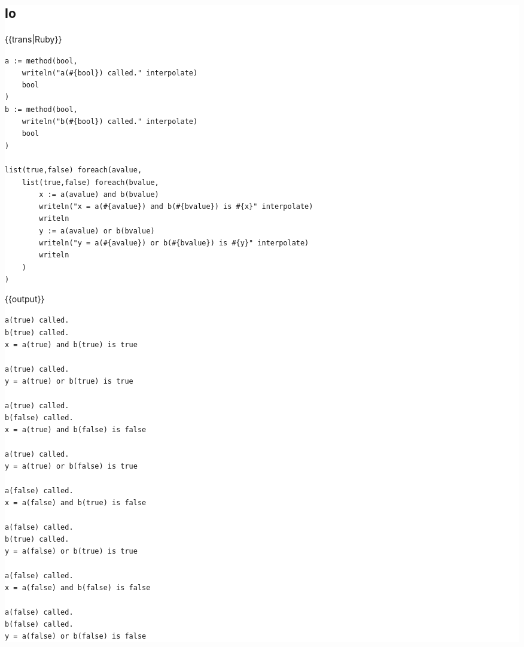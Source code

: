 

## Io

{{trans|Ruby}}

```Io
a := method(bool,
    writeln("a(#{bool}) called." interpolate)
    bool
)
b := method(bool,
    writeln("b(#{bool}) called." interpolate)
    bool
)

list(true,false) foreach(avalue,
    list(true,false) foreach(bvalue,
        x := a(avalue) and b(bvalue)
        writeln("x = a(#{avalue}) and b(#{bvalue}) is #{x}" interpolate)
        writeln
        y := a(avalue) or b(bvalue)
        writeln("y = a(#{avalue}) or b(#{bvalue}) is #{y}" interpolate)
        writeln
    )
)
```

{{output}}

```txt
a(true) called.
b(true) called.
x = a(true) and b(true) is true

a(true) called.
y = a(true) or b(true) is true

a(true) called.
b(false) called.
x = a(true) and b(false) is false

a(true) called.
y = a(true) or b(false) is true

a(false) called.
x = a(false) and b(true) is false

a(false) called.
b(true) called.
y = a(false) or b(true) is true

a(false) called.
x = a(false) and b(false) is false

a(false) called.
b(false) called.
y = a(false) or b(false) is false
```
